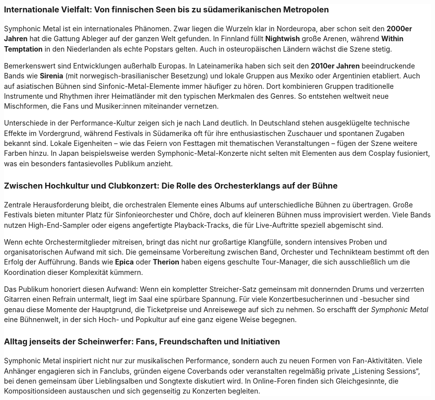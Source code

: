 ### Internationale Vielfalt: Von finnischen Seen bis zu südamerikanischen Metropolen

Symphonic Metal ist ein internationales Phänomen. Zwar liegen die Wurzeln klar in Nordeuropa, aber
schon seit den **2000er Jahren** hat die Gattung Ableger auf der ganzen Welt gefunden. In Finnland
füllt **Nightwish** große Arenen, während **Within Temptation** in den Niederlanden als echte
Popstars gelten. Auch in osteuropäischen Ländern wächst die Szene stetig.

Bemerkenswert sind Entwicklungen außerhalb Europas. In Lateinamerika haben sich seit den **2010er
Jahren** beeindruckende Bands wie **Sirenia** (mit norwegisch-brasilianischer Besetzung) und lokale
Gruppen aus Mexiko oder Argentinien etabliert. Auch auf asiatischen Bühnen sind
Sinfonic-Metal-Elemente immer häufiger zu hören. Dort kombinieren Gruppen traditionelle Instrumente
und Rhythmen ihrer Heimatländer mit den typischen Merkmalen des Genres. So entstehen weltweit neue
Mischformen, die Fans und Musiker:innen miteinander vernetzen.

Unterschiede in der Performance-Kultur zeigen sich je nach Land deutlich. In Deutschland stehen
ausgeklügelte technische Effekte im Vordergrund, während Festivals in Südamerika oft für ihre
enthusiastischen Zuschauer und spontanen Zugaben bekannt sind. Lokale Eigenheiten – wie das Feiern
von Festtagen mit thematischen Veranstaltungen – fügen der Szene weitere Farben hinzu. In Japan
beispielsweise werden Symphonic-Metal-Konzerte nicht selten mit Elementen aus dem Cosplay
fusioniert, was ein besonders fantasievolles Publikum anzieht.

### Zwischen Hochkultur und Clubkonzert: Die Rolle des Orchesterklangs auf der Bühne

Zentrale Herausforderung bleibt, die orchestralen Elemente eines Albums auf unterschiedliche Bühnen
zu übertragen. Große Festivals bieten mitunter Platz für Sinfonieorchester und Chöre, doch auf
kleineren Bühnen muss improvisiert werden. Viele Bands nutzen High-End-Sampler oder eigens
angefertigte Playback-Tracks, die für Live-Auftritte speziell abgemischt sind.

Wenn echte Orchestermitglieder mitreisen, bringt das nicht nur großartige Klangfülle, sondern
intensives Proben und organisatorischen Aufwand mit sich. Die gemeinsame Vorbereitung zwischen Band,
Orchester und Technikteam bestimmt oft den Erfolg der Aufführung. Bands wie **Epica** oder
**Therion** haben eigens geschulte Tour-Manager, die sich ausschließlich um die Koordination dieser
Komplexität kümmern.

Das Publikum honoriert diesen Aufwand: Wenn ein kompletter Streicher-Satz gemeinsam mit donnernden
Drums und verzerrten Gitarren einen Refrain untermalt, liegt im Saal eine spürbare Spannung. Für
viele Konzertbesucherinnen und -besucher sind genau diese Momente der Hauptgrund, die Ticketpreise
und Anreisewege auf sich zu nehmen. So erschafft der _Symphonic Metal_ eine Bühnenwelt, in der sich
Hoch- und Popkultur auf eine ganz eigene Weise begegnen.

### Alltag jenseits der Scheinwerfer: Fans, Freundschaften und Initiativen

Symphonic Metal inspiriert nicht nur zur musikalischen Performance, sondern auch zu neuen Formen von
Fan-Aktivitäten. Viele Anhänger engagieren sich in Fanclubs, gründen eigene Coverbands oder
veranstalten regelmäßig private „Listening Sessions“, bei denen gemeinsam über Lieblingsalben und
Songtexte diskutiert wird. In Online-Foren finden sich Gleichgesinnte, die Kompositionsideen
austauschen und sich gegenseitig zu Konzerten begleiten.
